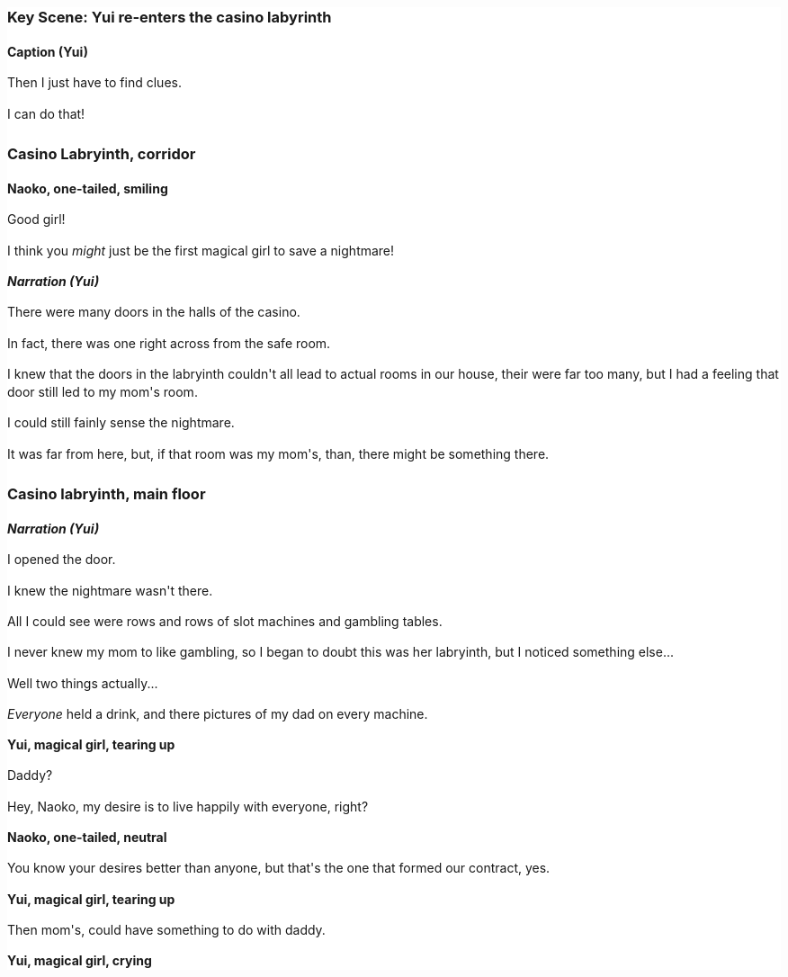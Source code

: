 ### Key Scene: Yui re-enters the casino labyrinth

**Caption (Yui)**

Then I just have to find clues.

I can do that!

### Casino Labryinth, corridor

**Naoko, one-tailed, smiling**

Good girl!

I think you *might* just be the first magical girl to save a nightmare!

***Narration (Yui)***

There were many doors in the halls of the casino.

In fact, there was one right across from the safe room.

I knew that the doors in the labryinth couldn't all lead to actual rooms in our house, their were far too many, but I had a feeling that door still led to my mom's room.

I could still fainly sense the nightmare.

It was far from here, but, if that room was my mom's, than, there might be something there.

### Casino labryinth, main floor

***Narration (Yui)***

I opened the door.

I knew the nightmare wasn't there.

All I could see were rows and rows of slot machines and gambling tables.

I never knew my mom to like gambling, so I began to doubt this was her labryinth, but I noticed something else...

Well two things actually...

*Everyone* held a drink, and there pictures of my dad on every machine.

**Yui, magical girl, tearing up**

Daddy?

Hey, Naoko, my desire is to live happily with everyone, right?

**Naoko, one-tailed, neutral**

You know your desires better than anyone, but that's the one that formed our contract, yes.

**Yui, magical girl, tearing up**

Then mom's, could have something to do with daddy.

**Yui, magical girl, crying**
